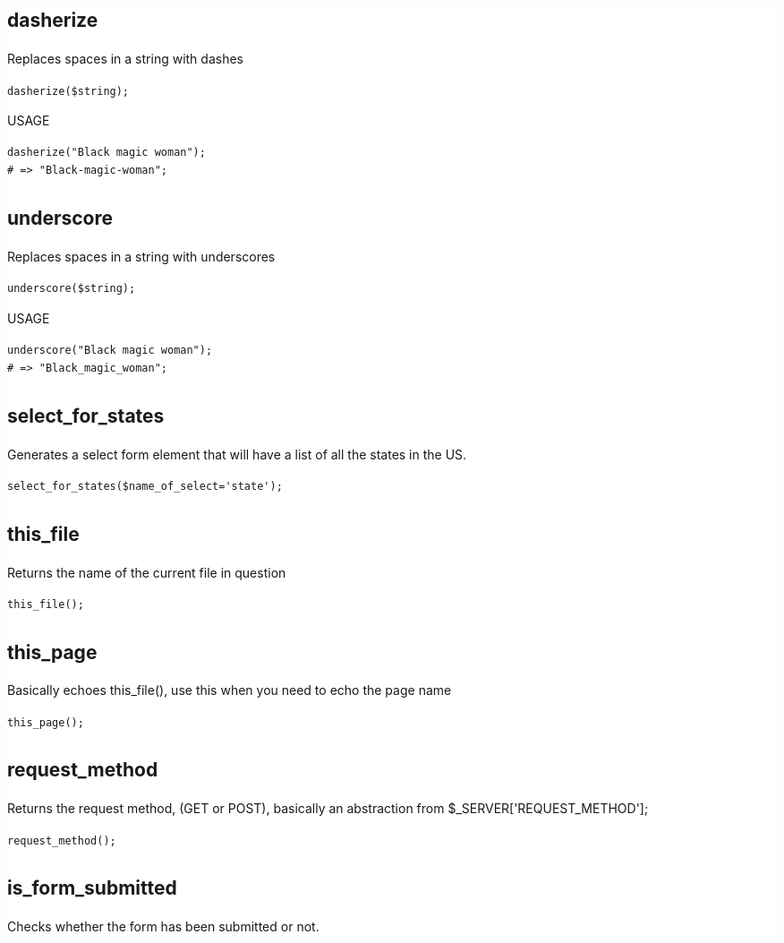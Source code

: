 dasherize
---------

Replaces spaces in a string with dashes

    dasherize($string);
  
USAGE

    dasherize("Black magic woman");
    # => "Black-magic-woman";
  
underscore
----------

Replaces spaces in a string with underscores
  
    underscore($string);
  
USAGE

    underscore("Black magic woman");
    # => "Black_magic_woman";
  
select_for_states
-----------------

Generates a select form element that will have a list of all the states in the US.

    select_for_states($name_of_select='state');
  
this_file
---------

Returns the name of the current file in question

    this_file();
  
this_page
---------

Basically echoes this_file(), use this when you need to echo the page name

    this_page();
  
request_method
--------------

Returns the request method, (GET or POST), basically an abstraction from 
$_SERVER['REQUEST_METHOD'];

    request_method();
  
is_form_submitted
-----------------

Checks whether the form has been submitted or not.
